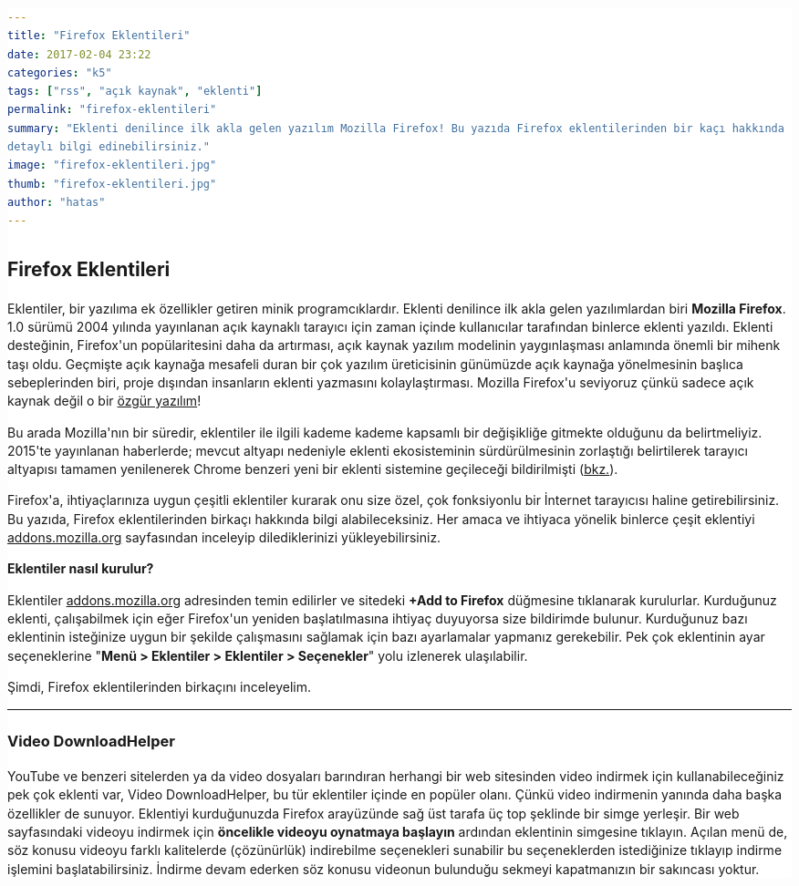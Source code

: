 ```yaml
---
title: "Firefox Eklentileri"
date: 2017-02-04 23:22
categories: "k5"
tags: ["rss", "açık kaynak", "eklenti"]
permalink: "firefox-eklentileri"
summary: "Eklenti denilince ilk akla gelen yazılım Mozilla Firefox! Bu yazıda Firefox eklentilerinden bir kaçı hakkında detaylı bilgi edinebilirsiniz."
image: "firefox-eklentileri.jpg"
thumb: "firefox-eklentileri.jpg"
author: "hatas"
---
```



## Firefox Eklentileri

Eklentiler, bir yazılıma ek özellikler getiren minik programcıklardır. Eklenti denilince ilk akla gelen yazılımlardan biri **Mozilla Firefox**. 1.0 sürümü 2004 yılında yayınlanan açık kaynaklı tarayıcı için zaman içinde kullanıcılar tarafından binlerce eklenti yazıldı. Eklenti desteğinin, Firefox'un popülaritesini daha da artırması, açık kaynak yazılım modelinin yaygınlaşması anlamında önemli bir mihenk taşı oldu. Geçmişte açık kaynağa mesafeli duran bir çok yazılım üreticisinin günümüzde açık kaynağa yönelmesinin başlıca sebeplerinden biri, proje dışından insanların eklenti yazmasını kolaylaştırması.  Mozilla Firefox'u seviyoruz çünkü sadece açık kaynak değil o bir [özgür yazılım](https://tr.wikipedia.org/wiki/%C3%96zg%C3%BCr_yaz%C4%B1l%C4%B1m)!

Bu arada Mozilla'nın bir süredir, eklentiler ile ilgili kademe kademe kapsamlı bir değişikliğe gitmekte olduğunu da belirtmeliyiz. 2015'te yayınlanan haberlerde; mevcut altyapı nedeniyle eklenti ekosisteminin sürdürülmesinin zorlaştığı belirtilerek tarayıcı altyapısı tamamen yenilenerek Chrome benzeri yeni bir eklenti sistemine geçileceği bildirilmişti ([bkz.](https://arstechnica.com/information-technology/2015/08/mozilla-sets-plan-to-dump-firefox-add-ons-move-to-chrome-like-extensions/)).

Firefox'a, ihtiyaçlarınıza uygun çeşitli eklentiler kurarak onu size özel, çok fonksiyonlu bir İnternet tarayıcısı haline getirebilirsiniz. Bu yazıda, Firefox eklentilerinden birkaçı hakkında bilgi alabileceksiniz. Her amaca ve ihtiyaca yönelik binlerce çeşit eklentiyi [addons.mozilla.org](https://addons.mozilla.org/) sayfasından inceleyip dilediklerinizi yükleyebilirsiniz.


**Eklentiler nasıl kurulur?**

Eklentiler [addons.mozilla.org](https://addons.mozilla.org/) adresinden temin edilirler ve sitedeki **+Add to Firefox**  düğmesine tıklanarak kurulurlar. Kurduğunuz eklenti, çalışabilmek için eğer Firefox'un yeniden başlatılmasına ihtiyaç duyuyorsa size bildirimde bulunur. Kurduğunuz bazı eklentinin isteğinize uygun bir şekilde çalışmasını sağlamak için bazı ayarlamalar yapmanız gerekebilir. Pek çok eklentinin ayar seçeneklerine "**Menü > Eklentiler > Eklentiler > Seçenekler**" yolu izlenerek ulaşılabilir.

Şimdi, Firefox eklentilerinden birkaçını inceleyelim.

---

### Video DownloadHelper
YouTube ve benzeri sitelerden ya da video dosyaları barındıran herhangi bir web sitesinden video indirmek için kullanabileceğiniz pek çok eklenti var, Video DownloadHelper, bu tür eklentiler içinde en popüler olanı. Çünkü video indirmenin yanında daha başka özellikler de sunuyor.
Eklentiyi kurduğunuzda Firefox arayüzünde sağ üst tarafa üç top şeklinde bir simge yerleşir. Bir web sayfasındaki videoyu indirmek için **öncelikle videoyu oynatmaya başlayın** ardından eklentinin simgesine tıklayın. Açılan menü de, söz konusu videoyu farklı kalitelerde (çözünürlük) indirebilme seçenekleri sunabilir bu seçeneklerden istediğinize tıklayıp indirme işlemini başlatabilirsiniz. İndirme devam ederken söz konusu videonun bulunduğu sekmeyi kapatmanızın bir sakıncası yoktur.
